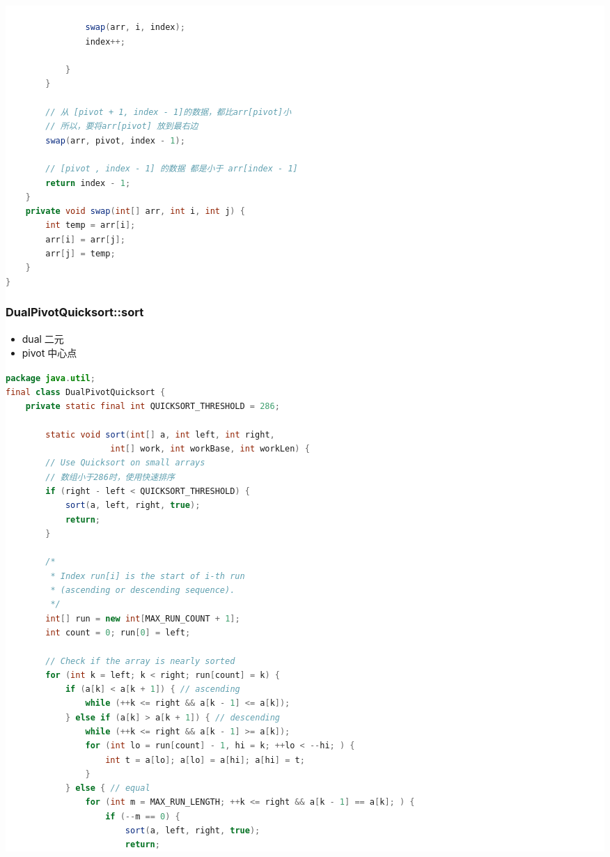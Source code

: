 ```java
              	
                swap(arr, i, index);
                index++;
              	
            }
        }
      	
      	// 从 [pivot + 1, index - 1]的数据，都比arr[pivot]小
        // 所以，要将arr[pivot] 放到最右边
        swap(arr, pivot, index - 1);
      
      	// [pivot , index - 1] 的数据 都是小于 arr[index - 1]
        return index - 1;
    }
    private void swap(int[] arr, int i, int j) {
        int temp = arr[i];
        arr[i] = arr[j];
        arr[j] = temp;
    }
}
```



### DualPivotQuicksort::sort

- dual	二元
- pivot 中心点



```java
package java.util;
final class DualPivotQuicksort {
  	private static final int QUICKSORT_THRESHOLD = 286;
  
		static void sort(int[] a, int left, int right,
                     int[] work, int workBase, int workLen) {
        // Use Quicksort on small arrays
      	// 数组小于286时，使用快速排序
        if (right - left < QUICKSORT_THRESHOLD) {
            sort(a, left, right, true);
            return;
        }

        /*
         * Index run[i] is the start of i-th run
         * (ascending or descending sequence).
         */
        int[] run = new int[MAX_RUN_COUNT + 1];
        int count = 0; run[0] = left;

        // Check if the array is nearly sorted
        for (int k = left; k < right; run[count] = k) {
            if (a[k] < a[k + 1]) { // ascending
                while (++k <= right && a[k - 1] <= a[k]);
            } else if (a[k] > a[k + 1]) { // descending
                while (++k <= right && a[k - 1] >= a[k]);
                for (int lo = run[count] - 1, hi = k; ++lo < --hi; ) {
                    int t = a[lo]; a[lo] = a[hi]; a[hi] = t;
                }
            } else { // equal
                for (int m = MAX_RUN_LENGTH; ++k <= right && a[k - 1] == a[k]; ) {
                    if (--m == 0) {
                        sort(a, left, right, true);
                        return;
```